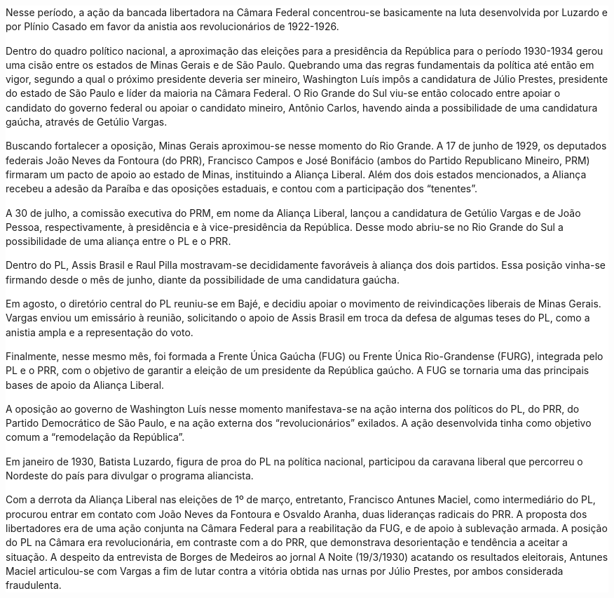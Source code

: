 Nesse período, a ação da bancada libertadora na Câmara Federal
concentrou-se basicamente na luta desenvolvida por Luzardo e por Plínio
Casado em favor da anistia aos revolucionários de 1922-1926.

Dentro do quadro político nacional, a aproximação das eleições para a
presidência da República para o período 1930-1934 gerou uma cisão entre
os estados de Minas Gerais e de São Paulo. Quebrando uma das regras
fundamentais da política até então em vigor, segundo a qual o próximo
presidente deveria ser mineiro, Washington Luís impôs a candidatura de
Júlio Prestes, presidente do estado de São Paulo e líder da maioria na
Câmara Federal. O Rio Grande do Sul viu-se então colocado entre apoiar o
candidato do governo federal ou apoiar o candidato mineiro, Antônio
Carlos, havendo ainda a possibilidade de uma candidatura gaúcha, através
de Getúlio Vargas.

Buscando fortalecer a oposição, Minas Gerais aproximou-se nesse momento
do Rio Grande. A 17 de junho de 1929, os deputados federais João Neves
da Fontoura (do PRR), Francisco Campos e José Bonifácio (ambos do
Partido Republicano Mineiro, PRM) firmaram um pacto de apoio ao estado
de Minas, instituindo a Aliança Liberal. Além dos dois estados
mencionados, a Aliança recebeu a adesão da Paraíba e das oposições
estaduais, e contou com a participação dos “tenentes”.

A 30 de julho, a comissão executiva do PRM, em nome da Aliança Liberal,
lançou a candidatura de Getúlio Vargas e de João Pessoa,
respectivamente, à presidência e à vice-presidência da República. Desse
modo abriu-se no Rio Grande do Sul a possibilidade de uma aliança entre
o PL e o PRR.

Dentro do PL, Assis Brasil e Raul Pilla mostravam-se decididamente
favoráveis à aliança dos dois partidos. Essa posição vinha-se firmando
desde o mês de junho, diante da possibilidade de uma candidatura gaúcha.

Em agosto, o diretório central do PL reuniu-se em Bajé, e decidiu apoiar
o movimento de reivindicações liberais de Minas Gerais. Vargas enviou um
emissário à reunião, solicitando o apoio de Assis Brasil em troca da
defesa de algumas teses do PL, como a anistia ampla e a representação do
voto.

Finalmente, nesse mesmo mês, foi formada a Frente Única Gaúcha (FUG) ou
Frente Única Rio-Grandense (FURG), integrada pelo PL e o PRR, com o
objetivo de garantir a eleição de um presidente da República gaúcho. A
FUG se tornaria uma das principais bases de apoio da Aliança Liberal.

A oposição ao governo de Washington Luís nesse momento manifestava-se na
ação interna dos políticos do PL, do PRR, do Partido Democrático de São
Paulo, e na ação externa dos “revolucionários” exilados. A ação
desenvolvida tinha como objetivo comum a “remodelação da República”.

Em janeiro de 1930, Batista Luzardo, figura de proa do PL na política
nacional, participou da caravana liberal que percorreu o Nordeste do
país para divulgar o programa aliancista.

Com a derrota da Aliança Liberal nas eleições de 1º de março,
entretanto, Francisco Antunes Maciel, como intermediário do PL, procurou
entrar em contato com João Neves da Fontoura e Osvaldo Aranha, duas
lideranças radicais do PRR. A proposta dos libertadores era de uma ação
conjunta na Câmara Federal para a reabilitação da FUG, e de apoio à
sublevação armada. A posição do PL na Câmara era revolucionária, em
contraste com a do PRR, que demonstrava desorientação e tendência a
aceitar a situação. A despeito da entrevista de Borges de Medeiros ao
jornal A Noite (19/3/1930) acatando os resultados eleitorais, Antunes
Maciel articulou-se com Vargas a fim de lutar contra a vitória obtida
nas urnas por Júlio Prestes, por ambos considerada fraudulenta.
